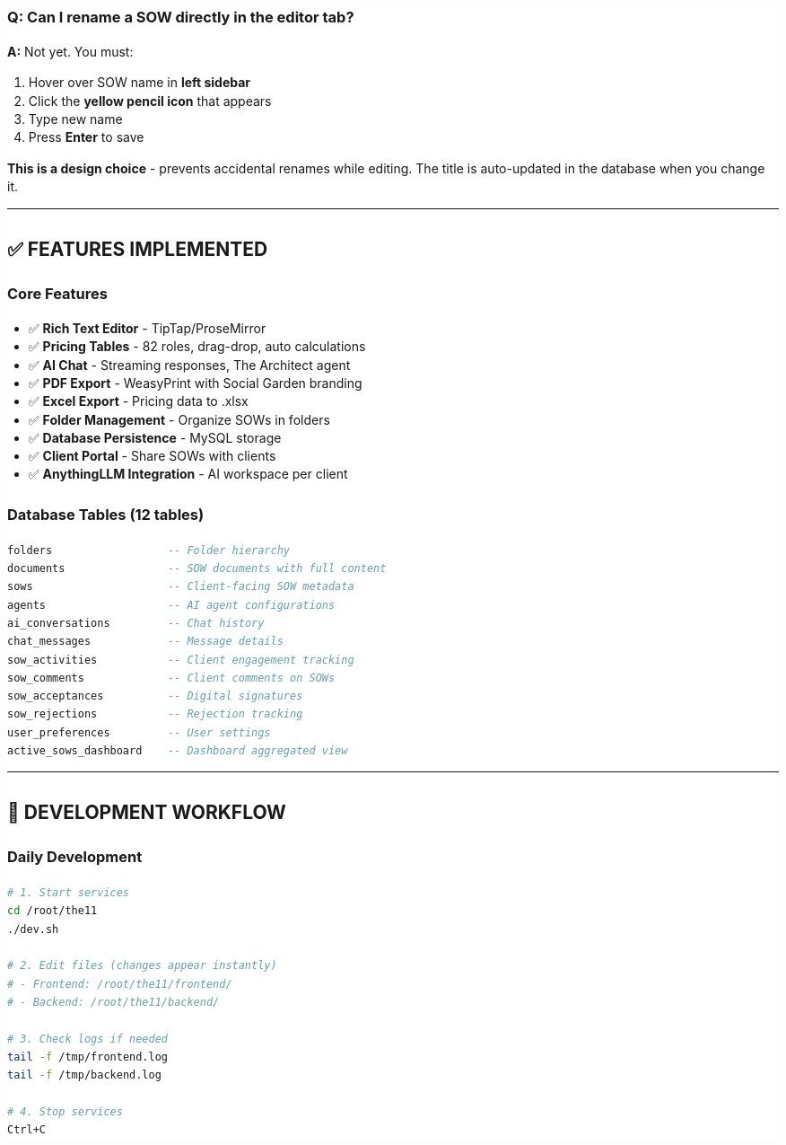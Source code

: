 
### Q: Can I rename a SOW directly in the editor tab?
**A:** Not yet. You must:

1. Hover over SOW name in **left sidebar**
2. Click the **yellow pencil icon** that appears
3. Type new name
4. Press **Enter** to save

**This is a design choice** - prevents accidental renames while editing. The title is auto-updated in the database when you change it.

---

## ✅ FEATURES IMPLEMENTED

### Core Features
- ✅ **Rich Text Editor** - TipTap/ProseMirror
- ✅ **Pricing Tables** - 82 roles, drag-drop, auto calculations
- ✅ **AI Chat** - Streaming responses, The Architect agent
- ✅ **PDF Export** - WeasyPrint with Social Garden branding
- ✅ **Excel Export** - Pricing data to .xlsx
- ✅ **Folder Management** - Organize SOWs in folders
- ✅ **Database Persistence** - MySQL storage
- ✅ **Client Portal** - Share SOWs with clients
- ✅ **AnythingLLM Integration** - AI workspace per client

### Database Tables (12 tables)
```sql
folders                  -- Folder hierarchy
documents                -- SOW documents with full content
sows                     -- Client-facing SOW metadata
agents                   -- AI agent configurations
ai_conversations         -- Chat history
chat_messages            -- Message details
sow_activities           -- Client engagement tracking
sow_comments             -- Client comments on SOWs
sow_acceptances          -- Digital signatures
sow_rejections           -- Rejection tracking
user_preferences         -- User settings
active_sows_dashboard    -- Dashboard aggregated view
```

---

## 📝 DEVELOPMENT WORKFLOW

### Daily Development
```bash
# 1. Start services
cd /root/the11
./dev.sh

# 2. Edit files (changes appear instantly)
# - Frontend: /root/the11/frontend/
# - Backend: /root/the11/backend/

# 3. Check logs if needed
tail -f /tmp/frontend.log
tail -f /tmp/backend.log

# 4. Stop services
Ctrl+C
```